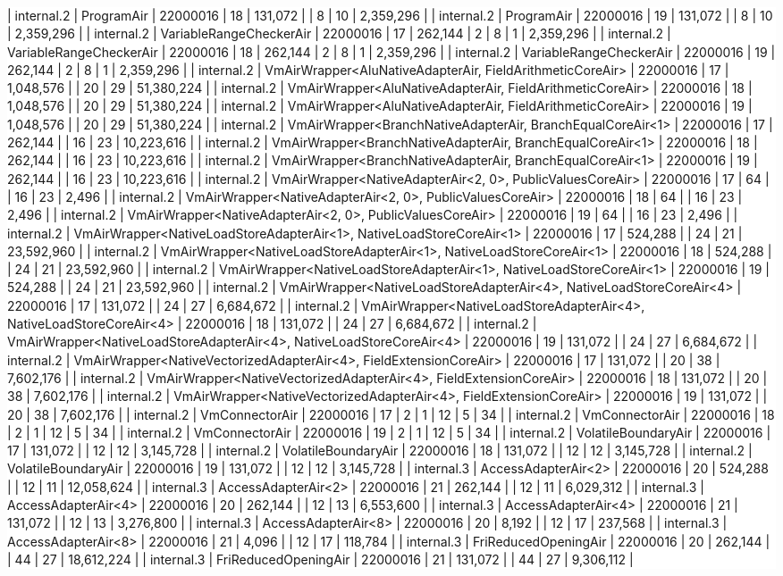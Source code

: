 | internal.2 | ProgramAir | 22000016 | 18 | 131,072 |  | 8 | 10 | 2,359,296 | 
| internal.2 | ProgramAir | 22000016 | 19 | 131,072 |  | 8 | 10 | 2,359,296 | 
| internal.2 | VariableRangeCheckerAir | 22000016 | 17 | 262,144 | 2 | 8 | 1 | 2,359,296 | 
| internal.2 | VariableRangeCheckerAir | 22000016 | 18 | 262,144 | 2 | 8 | 1 | 2,359,296 | 
| internal.2 | VariableRangeCheckerAir | 22000016 | 19 | 262,144 | 2 | 8 | 1 | 2,359,296 | 
| internal.2 | VmAirWrapper<AluNativeAdapterAir, FieldArithmeticCoreAir> | 22000016 | 17 | 1,048,576 |  | 20 | 29 | 51,380,224 | 
| internal.2 | VmAirWrapper<AluNativeAdapterAir, FieldArithmeticCoreAir> | 22000016 | 18 | 1,048,576 |  | 20 | 29 | 51,380,224 | 
| internal.2 | VmAirWrapper<AluNativeAdapterAir, FieldArithmeticCoreAir> | 22000016 | 19 | 1,048,576 |  | 20 | 29 | 51,380,224 | 
| internal.2 | VmAirWrapper<BranchNativeAdapterAir, BranchEqualCoreAir<1> | 22000016 | 17 | 262,144 |  | 16 | 23 | 10,223,616 | 
| internal.2 | VmAirWrapper<BranchNativeAdapterAir, BranchEqualCoreAir<1> | 22000016 | 18 | 262,144 |  | 16 | 23 | 10,223,616 | 
| internal.2 | VmAirWrapper<BranchNativeAdapterAir, BranchEqualCoreAir<1> | 22000016 | 19 | 262,144 |  | 16 | 23 | 10,223,616 | 
| internal.2 | VmAirWrapper<NativeAdapterAir<2, 0>, PublicValuesCoreAir> | 22000016 | 17 | 64 |  | 16 | 23 | 2,496 | 
| internal.2 | VmAirWrapper<NativeAdapterAir<2, 0>, PublicValuesCoreAir> | 22000016 | 18 | 64 |  | 16 | 23 | 2,496 | 
| internal.2 | VmAirWrapper<NativeAdapterAir<2, 0>, PublicValuesCoreAir> | 22000016 | 19 | 64 |  | 16 | 23 | 2,496 | 
| internal.2 | VmAirWrapper<NativeLoadStoreAdapterAir<1>, NativeLoadStoreCoreAir<1> | 22000016 | 17 | 524,288 |  | 24 | 21 | 23,592,960 | 
| internal.2 | VmAirWrapper<NativeLoadStoreAdapterAir<1>, NativeLoadStoreCoreAir<1> | 22000016 | 18 | 524,288 |  | 24 | 21 | 23,592,960 | 
| internal.2 | VmAirWrapper<NativeLoadStoreAdapterAir<1>, NativeLoadStoreCoreAir<1> | 22000016 | 19 | 524,288 |  | 24 | 21 | 23,592,960 | 
| internal.2 | VmAirWrapper<NativeLoadStoreAdapterAir<4>, NativeLoadStoreCoreAir<4> | 22000016 | 17 | 131,072 |  | 24 | 27 | 6,684,672 | 
| internal.2 | VmAirWrapper<NativeLoadStoreAdapterAir<4>, NativeLoadStoreCoreAir<4> | 22000016 | 18 | 131,072 |  | 24 | 27 | 6,684,672 | 
| internal.2 | VmAirWrapper<NativeLoadStoreAdapterAir<4>, NativeLoadStoreCoreAir<4> | 22000016 | 19 | 131,072 |  | 24 | 27 | 6,684,672 | 
| internal.2 | VmAirWrapper<NativeVectorizedAdapterAir<4>, FieldExtensionCoreAir> | 22000016 | 17 | 131,072 |  | 20 | 38 | 7,602,176 | 
| internal.2 | VmAirWrapper<NativeVectorizedAdapterAir<4>, FieldExtensionCoreAir> | 22000016 | 18 | 131,072 |  | 20 | 38 | 7,602,176 | 
| internal.2 | VmAirWrapper<NativeVectorizedAdapterAir<4>, FieldExtensionCoreAir> | 22000016 | 19 | 131,072 |  | 20 | 38 | 7,602,176 | 
| internal.2 | VmConnectorAir | 22000016 | 17 | 2 | 1 | 12 | 5 | 34 | 
| internal.2 | VmConnectorAir | 22000016 | 18 | 2 | 1 | 12 | 5 | 34 | 
| internal.2 | VmConnectorAir | 22000016 | 19 | 2 | 1 | 12 | 5 | 34 | 
| internal.2 | VolatileBoundaryAir | 22000016 | 17 | 131,072 |  | 12 | 12 | 3,145,728 | 
| internal.2 | VolatileBoundaryAir | 22000016 | 18 | 131,072 |  | 12 | 12 | 3,145,728 | 
| internal.2 | VolatileBoundaryAir | 22000016 | 19 | 131,072 |  | 12 | 12 | 3,145,728 | 
| internal.3 | AccessAdapterAir<2> | 22000016 | 20 | 524,288 |  | 12 | 11 | 12,058,624 | 
| internal.3 | AccessAdapterAir<2> | 22000016 | 21 | 262,144 |  | 12 | 11 | 6,029,312 | 
| internal.3 | AccessAdapterAir<4> | 22000016 | 20 | 262,144 |  | 12 | 13 | 6,553,600 | 
| internal.3 | AccessAdapterAir<4> | 22000016 | 21 | 131,072 |  | 12 | 13 | 3,276,800 | 
| internal.3 | AccessAdapterAir<8> | 22000016 | 20 | 8,192 |  | 12 | 17 | 237,568 | 
| internal.3 | AccessAdapterAir<8> | 22000016 | 21 | 4,096 |  | 12 | 17 | 118,784 | 
| internal.3 | FriReducedOpeningAir | 22000016 | 20 | 262,144 |  | 44 | 27 | 18,612,224 | 
| internal.3 | FriReducedOpeningAir | 22000016 | 21 | 131,072 |  | 44 | 27 | 9,306,112 | 
